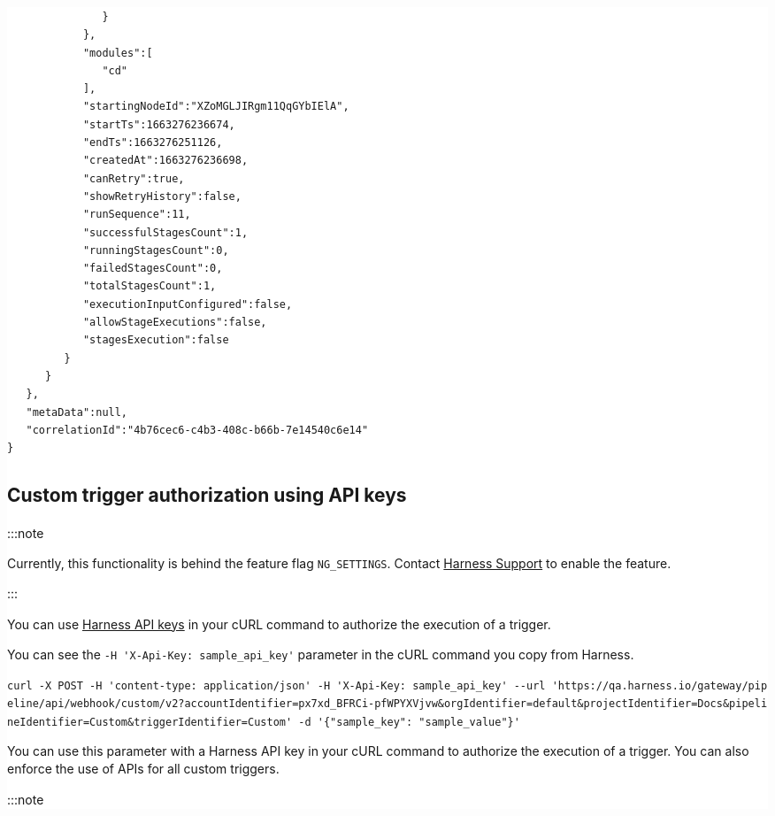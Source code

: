 ```
               }  
            },  
            "modules":[  
               "cd"  
            ],  
            "startingNodeId":"XZoMGLJIRgm11QqGYbIElA",  
            "startTs":1663276236674,  
            "endTs":1663276251126,  
            "createdAt":1663276236698,  
            "canRetry":true,  
            "showRetryHistory":false,  
            "runSequence":11,  
            "successfulStagesCount":1,  
            "runningStagesCount":0,  
            "failedStagesCount":0,  
            "totalStagesCount":1,  
            "executionInputConfigured":false,  
            "allowStageExecutions":false,  
            "stagesExecution":false  
         }  
      }  
   },  
   "metaData":null,  
   "correlationId":"4b76cec6-c4b3-408c-b66b-7e14540c6e14"  
}
```

## Custom trigger authorization using API keys

:::note

Currently, this functionality is behind the feature flag `NG_SETTINGS`. Contact [Harness Support](mailto:support@harness.io) to enable the feature.

:::

You can use [Harness API keys](../4_Role-Based-Access-Control/7-add-and-manage-api-keys.md) in your cURL command to authorize the execution of a trigger.

You can see the `-H 'X-Api-Key: sample_api_key'` parameter in the cURL command you copy from Harness.

```
curl -X POST -H 'content-type: application/json' -H 'X-Api-Key: sample_api_key' --url 'https://qa.harness.io/gateway/pipeline/api/webhook/custom/v2?accountIdentifier=px7xd_BFRCi-pfWPYXVjvw&orgIdentifier=default&projectIdentifier=Docs&pipelineIdentifier=Custom&triggerIdentifier=Custom' -d '{"sample_key": "sample_value"}'
```

You can use this parameter with a Harness API key in your cURL command to authorize the execution of a trigger. You can also enforce the use of APIs for all custom triggers.

:::note
